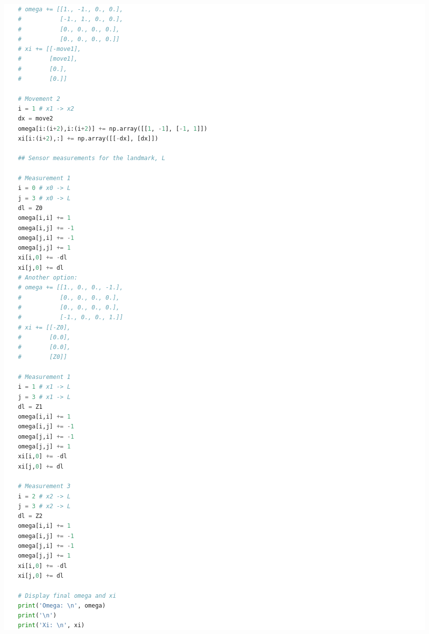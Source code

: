```python
    # omega += [[1., -1., 0., 0.],
    #           [-1., 1., 0., 0.],
    #           [0., 0., 0., 0.],
    #           [0., 0., 0., 0.]]
    # xi += [[-move1],
    #        [move1],
    #        [0.],
    #        [0.]]

    # Movement 2
    i = 1 # x1 -> x2
    dx = move2
    omega[i:(i+2),i:(i+2)] += np.array([[1, -1], [-1, 1]])
    xi[i:(i+2),:] += np.array([[-dx], [dx]])
    
    ## Sensor measurements for the landmark, L
    
    # Measurement 1
    i = 0 # x0 -> L
    j = 3 # x0 -> L
    dl = Z0
    omega[i,i] += 1
    omega[i,j] += -1
    omega[j,i] += -1
    omega[j,j] += 1
    xi[i,0] += -dl
    xi[j,0] += dl
    # Another option:
    # omega += [[1., 0., 0., -1.],
    #           [0., 0., 0., 0.],
    #           [0., 0., 0., 0.], 
    #           [-1., 0., 0., 1.]]
    # xi += [[-Z0],
    #        [0.0],
    #        [0.0],
    #        [Z0]]

    # Measurement 1
    i = 1 # x1 -> L
    j = 3 # x1 -> L
    dl = Z1
    omega[i,i] += 1
    omega[i,j] += -1
    omega[j,i] += -1
    omega[j,j] += 1
    xi[i,0] += -dl
    xi[j,0] += dl

    # Measurement 3
    i = 2 # x2 -> L
    j = 3 # x2 -> L
    dl = Z2
    omega[i,i] += 1
    omega[i,j] += -1
    omega[j,i] += -1
    omega[j,j] += 1
    xi[i,0] += -dl
    xi[j,0] += dl

    # Display final omega and xi
    print('Omega: \n', omega)
    print('\n')
    print('Xi: \n', xi)
```